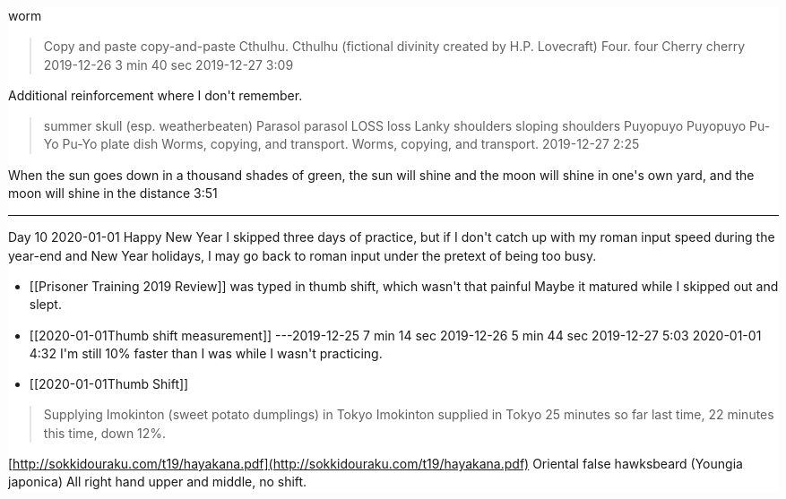 worm
> Copy and paste
copy-and-paste
> Cthulhu.
Cthulhu (fictional divinity created by H.P. Lovecraft)
> Four.
four
> Cherry
cherry
2019-12-26 3 min 40 sec 2019-12-27 3:09

Additional reinforcement where I don't remember.
> summer
skull (esp. weatherbeaten)
> Parasol
parasol
> LOSS
loss
> Lanky shoulders
sloping shoulders
> Puyopuyo Puyopuyo
Pu-Yo Pu-Yo
>  plate
dish
> Worms, copying, and transport.
Worms, copying, and transport.
2019-12-27 2:25

When the sun goes down in a thousand shades of green, the sun will shine and the moon will shine in one's own yard, and the moon will shine in the distance
3:51

---
Day 10
2020-01-01
Happy New Year
I skipped three days of practice, but if I don't catch up with my roman input speed during the year-end and New Year holidays, I may go back to roman input under the pretext of being too busy.
- [[Prisoner Training 2019 Review]] was typed in thumb shift, which wasn't that painful
Maybe it matured while I skipped out and slept.

- [[2020-01-01Thumb shift measurement]]
---2019-12-25 7 min 14 sec 2019-12-26 5 min 44 sec 2019-12-27 5:03 2020-01-01 4:32
I'm still 10% faster than I was while I wasn't practicing.

- [[2020-01-01Thumb Shift]]
>  Supplying Imokinton (sweet potato dumplings) in Tokyo
Imokinton supplied in Tokyo
25 minutes so far last time, 22 minutes this time, down 12%.

[http://sokkidouraku.com/t19/hayakana.pdf](http://sokkidouraku.com/t19/hayakana.pdf)
Oriental false hawksbeard (Youngia japonica)
All right hand upper and middle, no shift.

